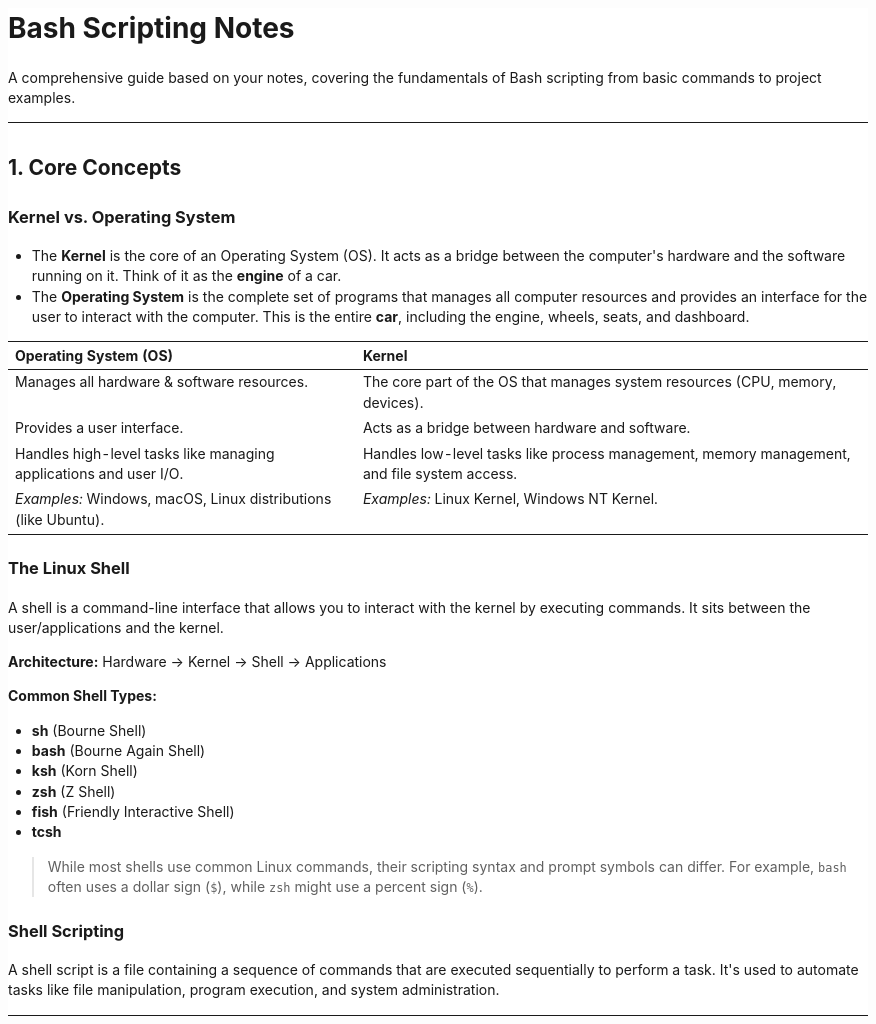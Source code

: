# Bash Scripting Notes

A comprehensive guide based on your notes, covering the fundamentals of Bash scripting from basic commands to project examples.

---

## 1. Core Concepts

### Kernel vs. Operating System

* The **Kernel** is the core of an Operating System (OS). It acts as a bridge between the computer's hardware and the software running on it. Think of it as the **engine** of a car.
* The **Operating System** is the complete set of programs that manages all computer resources and provides an interface for the user to interact with the computer. This is the entire **car**, including the engine, wheels, seats, and dashboard.

| Operating System (OS)                                            | Kernel                                                                                                 |
| :--------------------------------------------------------------- | :----------------------------------------------------------------------------------------------------- |
| Manages all hardware & software resources.                       | The core part of the OS that manages system resources (CPU, memory, devices).                          |
| Provides a user interface.                                       | Acts as a bridge between hardware and software.                                                        |
| Handles high-level tasks like managing applications and user I/O.| Handles low-level tasks like process management, memory management, and file system access.            |
| *Examples:* Windows, macOS, Linux distributions (like Ubuntu).   | *Examples:* Linux Kernel, Windows NT Kernel.                                                           |

### The Linux Shell

A shell is a command-line interface that allows you to interact with the kernel by executing commands. It sits between the user/applications and the kernel.

**Architecture:** Hardware -> Kernel -> Shell -> Applications

**Common Shell Types:**
* **sh** (Bourne Shell)
* **bash** (Bourne Again Shell)
* **ksh** (Korn Shell)
* **zsh** (Z Shell)
* **fish** (Friendly Interactive Shell)
* **tcsh**

> While most shells use common Linux commands, their scripting syntax and prompt symbols can differ. For example, `bash` often uses a dollar sign (`$`), while `zsh` might use a percent sign (`%`).

### Shell Scripting

A shell script is a file containing a sequence of commands that are executed sequentially to perform a task. It's used to automate tasks like file manipulation, program execution, and system administration.

---
